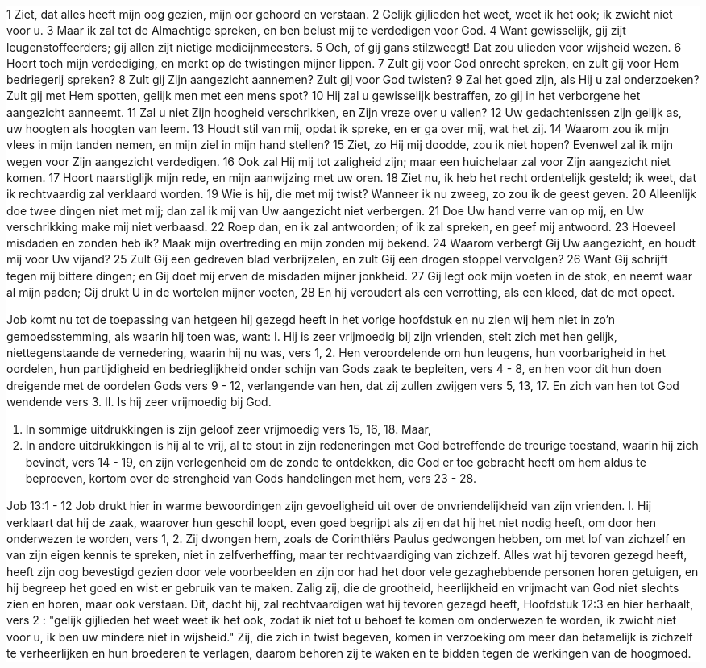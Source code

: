 1 Ziet, dat alles heeft mijn oog gezien, mijn oor gehoord en verstaan. 2 Gelijk gijlieden het weet, weet ik het ook; ik zwicht niet voor u. 3 Maar ik zal tot de Almachtige spreken, en ben belust mij te verdedigen voor God. 4 Want gewisselijk, gij zijt leugenstoffeerders; gij allen zijt nietige medicijnmeesters. 5 Och, of gij gans stilzweegt! Dat zou ulieden voor wijsheid wezen. 6 Hoort toch mijn verdediging, en merkt op de twistingen mijner lippen. 7 Zult gij voor God onrecht spreken, en zult gij voor Hem bedriegerij spreken? 8 Zult gij Zijn aangezicht aannemen? Zult gij voor God twisten? 9 Zal het goed zijn, als Hij u zal onderzoeken? Zult gij met Hem spotten, gelijk men met een mens spot? 10 Hij zal u gewisselijk bestraffen, zo gij in het verborgene het aangezicht aanneemt. 11 Zal u niet Zijn hoogheid verschrikken, en Zijn vreze over u vallen? 12 Uw gedachtenissen zijn gelijk as, uw hoogten als hoogten van leem. 13 Houdt stil van mij, opdat ik spreke, en er ga over mij, wat het zij. 14 Waarom zou ik mijn vlees in mijn tanden nemen, en mijn ziel in mijn hand stellen? 15 Ziet, zo Hij mij doodde, zou ik niet hopen? Evenwel zal ik mijn wegen voor Zijn aangezicht verdedigen. 16 Ook zal Hij mij tot zaligheid zijn; maar een huichelaar zal voor Zijn aangezicht niet komen. 17 Hoort naarstiglijk mijn rede, en mijn aanwijzing met uw oren. 18 Ziet nu, ik heb het recht ordentelijk gesteld; ik weet, dat ik rechtvaardig zal verklaard worden. 19 Wie is hij, die met mij twist? Wanneer ik nu zweeg, zo zou ik de geest geven. 20 Alleenlijk doe twee dingen niet met mij; dan zal ik mij van Uw aangezicht niet verbergen. 21 Doe Uw hand verre van op mij, en Uw verschrikking make mij niet verbaasd. 22 Roep dan, en ik zal antwoorden; of ik zal spreken, en geef mij antwoord. 23 Hoeveel misdaden en zonden heb ik? Maak mijn overtreding en mijn zonden mij bekend. 24 Waarom verbergt Gij Uw aangezicht, en houdt mij voor Uw vijand? 25 Zult Gij een gedreven blad verbrijzelen, en zult Gij een drogen stoppel vervolgen? 26 Want Gij schrijft tegen mij bittere dingen; en Gij doet mij erven de misdaden mijner jonkheid. 27 Gij legt ook mijn voeten in de stok, en neemt waar al mijn paden; Gij drukt U in de wortelen mijner voeten, 28 En hij veroudert als een verrotting, als een kleed, dat de mot opeet.

Job komt nu tot de toepassing van hetgeen hij gezegd heeft in het vorige hoofdstuk en nu zien wij hem niet in zo’n gemoedsstemming, als waarin hij toen was, want:
I. Hij is zeer vrijmoedig bij zijn vrienden, stelt zich met hen gelijk, niettegenstaande de vernedering, waarin hij nu was, vers 1, 2. Hen veroordelende om hun leugens, hun voorbarigheid in het oordelen, hun partijdigheid en bedrieglijkheid onder schijn van Gods zaak te bepleiten, vers 4 - 8, en hen voor dit hun doen dreigende met de oordelen Gods vers 9 - 12, verlangende van hen, dat zij zullen zwijgen vers 5, 13, 17. En zich van hen tot God wendende vers 3.
II. Is hij zeer vrijmoedig bij God.
1. In sommige uitdrukkingen is zijn geloof zeer vrijmoedig vers 15, 16, 18. Maar, 
2. In andere uitdrukkingen is hij al te vrij, al te stout in zijn redeneringen met God betreffende de treurige toestand, waarin hij zich bevindt, vers 14 - 19, en zijn verlegenheid om de zonde te ontdekken, die God er toe gebracht heeft om hem aldus te beproeven, kortom over de strengheid van Gods handelingen met hem, vers 23 - 28.

Job 13:1 - 12 
Job drukt hier in warme bewoordingen zijn gevoeligheid uit over de onvriendelijkheid van zijn vrienden.
I. Hij verklaart dat hij de zaak, waarover hun geschil loopt, even goed begrijpt als zij en dat hij het niet nodig heeft, om door hen onderwezen te worden, vers 1, 2. Zij dwongen hem, zoals de Corinthiërs Paulus gedwongen hebben, om met lof van zichzelf en van zijn eigen kennis te spreken, niet in zelfverheffing, maar ter rechtvaardiging van zichzelf. Alles wat hij tevoren gezegd heeft, heeft zijn oog bevestigd gezien door vele voorbeelden en zijn oor had het door vele gezaghebbende personen horen getuigen, en hij begreep het goed en wist er gebruik van te maken. Zalig zij, die de grootheid, heerlijkheid en vrijmacht van God niet slechts zien en horen, maar ook verstaan. Dit, dacht hij, zal rechtvaardigen wat hij tevoren gezegd heeft, Hoofdstuk 12:3 en hier herhaalt, vers 2 : "gelijk gijlieden het weet weet ik het ook, zodat ik niet tot u behoef te komen om onderwezen te worden, ik zwicht niet voor u, ik ben uw mindere niet in wijsheid." Zij, die zich in twist begeven, komen in verzoeking om meer dan betamelijk is zichzelf te verheerlijken en hun broederen te verlagen, daarom behoren zij te waken en te bidden tegen de werkingen van de hoogmoed.
